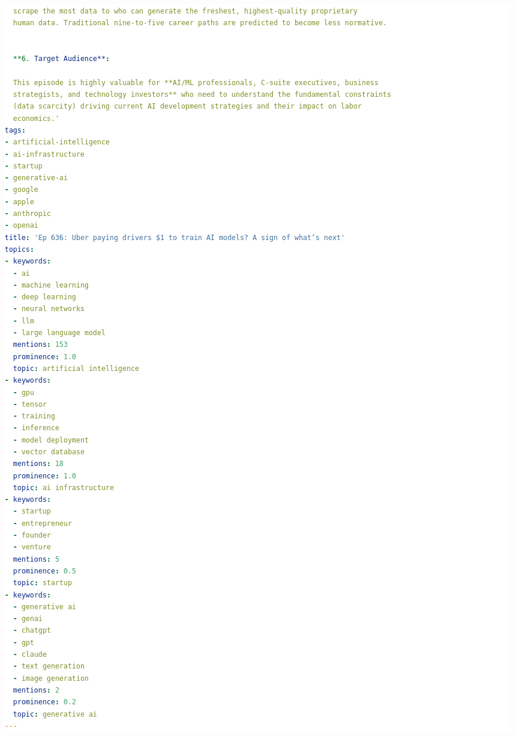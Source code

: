 ```yaml
  scrape the most data to who can generate the freshest, highest-quality proprietary
  human data. Traditional nine-to-five career paths are predicted to become less normative.


  **6. Target Audience**:

  This episode is highly valuable for **AI/ML professionals, C-suite executives, business
  strategists, and technology investors** who need to understand the fundamental constraints
  (data scarcity) driving current AI development strategies and their impact on labor
  economics.'
tags:
- artificial-intelligence
- ai-infrastructure
- startup
- generative-ai
- google
- apple
- anthropic
- openai
title: 'Ep 636: Uber paying drivers $1 to train AI models? A sign of what’s next'
topics:
- keywords:
  - ai
  - machine learning
  - deep learning
  - neural networks
  - llm
  - large language model
  mentions: 153
  prominence: 1.0
  topic: artificial intelligence
- keywords:
  - gpu
  - tensor
  - training
  - inference
  - model deployment
  - vector database
  mentions: 18
  prominence: 1.0
  topic: ai infrastructure
- keywords:
  - startup
  - entrepreneur
  - founder
  - venture
  mentions: 5
  prominence: 0.5
  topic: startup
- keywords:
  - generative ai
  - genai
  - chatgpt
  - gpt
  - claude
  - text generation
  - image generation
  mentions: 2
  prominence: 0.2
  topic: generative ai
---
```
